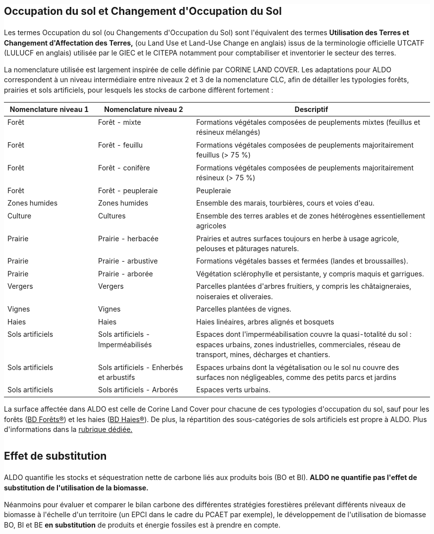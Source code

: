 

## **Occupation du sol et Changement d'Occupation du Sol**

Les termes Occupation du sol (ou Changements d'Occupation du Sol) sont l'équivalent des termes **Utilisation des Terres et Changement d'Affectation des Terres,** (ou Land Use et Land-Use Change en anglais) issus de la terminologie officielle UTCATF (LULUCF en anglais) utilisée par le GIEC et le CITEPA notamment pour comptabiliser et inventorier le secteur des terres.&#x20;

La nomenclature utilisée est largement inspirée de celle définie par CORINE LAND COVER. Les adaptations pour ALDO correspondent à un niveau intermédiaire entre niveaux 2 et 3 de la nomenclature CLC, afin de détailler les typologies forêts, prairies et sols artificiels, pour lesquels les stocks de carbone diffèrent fortement :

<table><thead><tr><th width="169">Nomenclature niveau 1</th><th width="184">Nomenclature niveau 2</th><th>Descriptif</th></tr></thead><tbody><tr><td>Forêt</td><td>Forêt - mixte</td><td>Formations végétales composées de peuplements mixtes (feuillus et résineux mélangés)</td></tr><tr><td>Forêt</td><td>Forêt - feuillu</td><td>Formations végétales composées de peuplements majoritairement feuillus (> 75 %)</td></tr><tr><td>Forêt</td><td>Forêt - conifère</td><td>Formations végétales composées de peuplements majoritairement résineux (> 75 %)</td></tr><tr><td>Forêt</td><td>Forêt - peupleraie</td><td>Peupleraie</td></tr><tr><td>Zones humides</td><td>Zones humides</td><td>Ensemble des marais, tourbières, cours et voies d'eau.</td></tr><tr><td>Culture</td><td>Cultures</td><td>Ensemble des terres arables et de zones hétérogènes essentiellement agricoles</td></tr><tr><td>Prairie</td><td>Prairie - herbacée</td><td>Prairies et autres surfaces toujours en herbe à usage agricole, pelouses et pâturages naturels.</td></tr><tr><td>Prairie</td><td>Prairie - arbustive</td><td>Formations végétales basses et fermées (landes et broussailles).</td></tr><tr><td>Prairie</td><td>Prairie - arborée</td><td>Végétation sclérophylle et persistante, y compris maquis et garrigues.</td></tr><tr><td>Vergers</td><td>Vergers</td><td>Parcelles plantées d'arbres fruitiers, y compris les châtaigneraies, noiseraies et oliveraies.</td></tr><tr><td>Vignes</td><td>Vignes</td><td>Parcelles plantées de vignes.</td></tr><tr><td>Haies</td><td>Haies</td><td>Haies linéaires, arbres alignés et bosquets</td></tr><tr><td>Sols artificiels</td><td>Sols artificiels - Imperméabilisés</td><td>Espaces dont l'imperméabilisation couvre la quasi-totalité du sol : espaces urbains, zones industrielles, commerciales, réseau de transport, mines, décharges et chantiers.</td></tr><tr><td>Sols artificiels</td><td>Sols artificiels - Enherbés et arbustifs</td><td>Espaces urbains dont la végétalisation ou le sol nu couvre des surfaces non négligeables, comme des petits parcs et jardins</td></tr><tr><td>Sols artificiels</td><td>Sols artificiels - Arborés</td><td>Espaces verts urbains.</td></tr></tbody></table>

La surface affectée dans ALDO est celle de Corine Land Cover pour chacune de ces typologies d'occupation du sol, sauf pour les forêts ([BD Forêts®](sources.md#donnees-surfaciques-pour-loccupation-du-sol-forets)) et les haies ([BD Haies®](sources.md#donnees-surfaciques-pour-loccupation-du-sol-haies)). De plus, la répartition des sous-catégories de sols artificiels est propre à ALDO. Plus d'informations dans la [rubrique dédiée.](sources.md)

## Effet de substitution

ALDO quantifie les stocks et séquestration nette de carbone liés aux produits bois (BO et BI). **ALDO ne quantifie pas l'effet de substitution de l'utilisation de la biomasse.**&#x20;

Néanmoins pour évaluer et comparer le bilan carbone des différentes stratégies forestières prélevant différents niveaux de biomasse à l'échelle d'un territoire (un EPCI dans le cadre du PCAET par exemple), le développement de l'utilisation de biomasse BO, BI et BE **en substitution** de produits et énergie fossiles est à prendre en compte.
